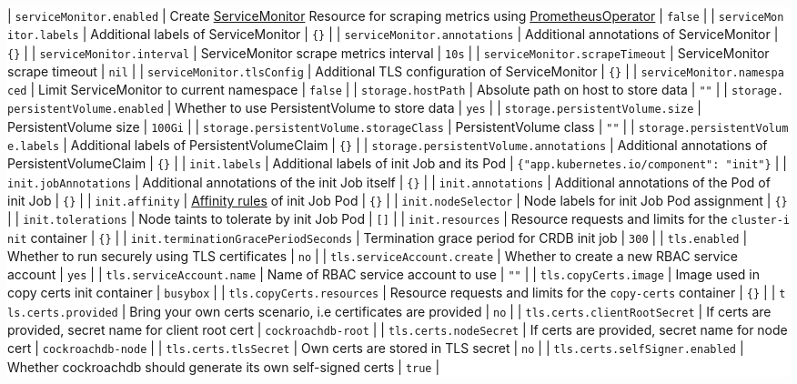 | `serviceMonitor.enabled`                                  | Create [ServiceMonitor](https://github.com/prometheus-operator/prometheus-operator/blob/master/Documentation/design.md#servicemonitor) Resource for scraping metrics using [PrometheusOperator](https://github.com/prometheus-operator/prometheus-operator/blob/master/Documentation/user-guides/getting-started.md#prometheus-operator)                     | `false`                                             |
| `serviceMonitor.labels`                                   | Additional labels of ServiceMonitor                             | `{}`                                                  |
| `serviceMonitor.annotations`                              | Additional annotations of ServiceMonitor                        | `{}`                                                  |
| `serviceMonitor.interval`                                 | ServiceMonitor scrape metrics interval                          | `10s`                                                 |
| `serviceMonitor.scrapeTimeout`                            | ServiceMonitor scrape timeout                                   | `nil`                                                 |
| `serviceMonitor.tlsConfig`                                | Additional TLS configuration of ServiceMonitor                  | `{}`                                                  |
| `serviceMonitor.namespaced`                               | Limit ServiceMonitor to current namespace                       | `false`                                               |
| `storage.hostPath`                                        | Absolute path on host to store data                             | `""`                                                  |
| `storage.persistentVolume.enabled`                        | Whether to use PersistentVolume to store data                   | `yes`                                                 |
| `storage.persistentVolume.size`                           | PersistentVolume size                                           | `100Gi`                                               |
| `storage.persistentVolume.storageClass`                   | PersistentVolume class                                          | `""`                                                  |
| `storage.persistentVolume.labels`                         | Additional labels of PersistentVolumeClaim                      | `{}`                                                  |
| `storage.persistentVolume.annotations`                    | Additional annotations of PersistentVolumeClaim                 | `{}`                                                  |
| `init.labels`                                             | Additional labels of init Job and its Pod                       | `{"app.kubernetes.io/component": "init"}`             |
| `init.jobAnnotations`                                     | Additional annotations of the init Job itself                   | `{}`                                                  |
| `init.annotations`                                        | Additional annotations of the Pod of init Job                   | `{}`                                                  |
| `init.affinity`                                           | [Affinity rules][2] of init Job Pod                             | `{}`                                                  |
| `init.nodeSelector`                                       | Node labels for init Job Pod assignment                         | `{}`                                                  |
| `init.tolerations`                                        | Node taints to tolerate by init Job Pod                         | `[]`                                                  |
| `init.resources`                                          | Resource requests and limits for the `cluster-init` container   | `{}`                                                  |
| `init.terminationGracePeriodSeconds`                      | Termination grace period for CRDB init job                      | `300`                                                 |
| `tls.enabled`                                             | Whether to run securely using TLS certificates                  | `no`                                                  |
| `tls.serviceAccount.create`                               | Whether to create a new RBAC service account                    | `yes`                                                 |
| `tls.serviceAccount.name`                                 | Name of RBAC service account to use                             | `""`                                                  |
| `tls.copyCerts.image`                                     | Image used in copy certs init container                         | `busybox`                                             |
| `tls.copyCerts.resources`                                 | Resource requests and limits for the `copy-certs` container     | `{}`                                                 |
| `tls.certs.provided`                                      | Bring your own certs scenario, i.e certificates are provided    | `no`                                                  |
| `tls.certs.clientRootSecret`                              | If certs are provided, secret name for client root cert         | `cockroachdb-root`                                    |
| `tls.certs.nodeSecret`                                    | If certs are provided, secret name for node cert                | `cockroachdb-node`                                    |
| `tls.certs.tlsSecret`                                     | Own certs are stored in TLS secret                              | `no`                                                  |
| `tls.certs.selfSigner.enabled`                            | Whether cockroachdb should generate its own self-signed certs   | `true`                                           |

[1]: https://kubernetes.io/docs/concepts/configuration/assign-pod-node/#inter-pod-affinity-and-anti-affinity
[2]: https://kubernetes.io/docs/concepts/configuration/assign-pod-node/#node-affinity
[3]: https://cert-manager.io/
[4]: https://kubernetes.io/docs/concepts/configuration/pod-priority-preemption/#priorityclass
[5]: https://kubernetes.io/docs/concepts/workloads/pods/pod-topology-spread-constraints/